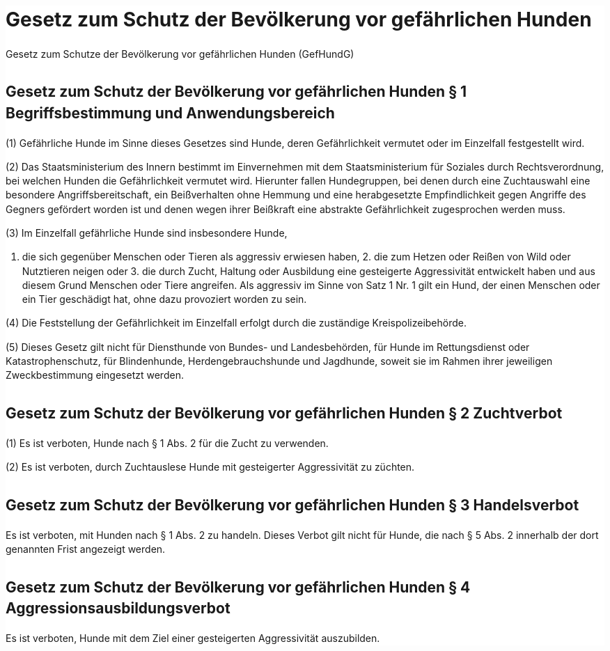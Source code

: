 # Gesetz zum Schutz der Bevölkerung vor gefährlichen Hunden

Gesetz zum Schutze der Bevölkerung vor gefährlichen Hunden (GefHundG)

## Gesetz zum Schutz der Bevölkerung vor gefährlichen Hunden § 1 Begriffsbestimmung und Anwendungsbereich

(1) Gefährliche Hunde im Sinne dieses Gesetzes sind Hunde, deren Gefährlichkeit vermutet oder im Einzelfall festgestellt wird.

(2) Das Staatsministerium des Innern bestimmt im Einvernehmen mit dem Staatsministerium für Soziales durch 
Rechtsverordnung, bei welchen Hunden die Gefährlichkeit vermutet wird. Hierunter fallen Hundegruppen, bei denen durch eine Zuchtauswahl eine besondere Angriffsbereitschaft, ein Beißverhalten ohne Hemmung und eine herabgesetzte Empfindlichkeit gegen Angriffe des Gegners gefördert worden ist und denen wegen ihrer Beißkraft eine abstrakte Gefährlichkeit zugesprochen werden muss.

(3) Im Einzelfall gefährliche Hunde sind insbesondere Hunde,

1. die sich gegenüber Menschen oder Tieren als aggressiv erwiesen haben, 2. die zum Hetzen oder Reißen von Wild oder Nutztieren neigen oder 3. die durch Zucht, Haltung oder Ausbildung eine gesteigerte Aggressivität entwickelt haben und aus diesem Grund Menschen oder Tiere angreifen. Als aggressiv im Sinne von Satz 1 Nr. 1 gilt ein Hund, der einen Menschen oder ein Tier geschädigt hat, ohne dazu provoziert worden zu sein.

(4) Die Feststellung der Gefährlichkeit im Einzelfall erfolgt durch die zuständige Kreispolizeibehörde.

(5) Dieses Gesetz gilt nicht für Diensthunde von Bundes- und Landesbehörden, für Hunde im Rettungsdienst oder Katastrophenschutz, für Blindenhunde, Herdengebrauchshunde und Jagdhunde, soweit sie im Rahmen ihrer jeweiligen Zweckbestimmung eingesetzt werden.


## Gesetz zum Schutz der Bevölkerung vor gefährlichen Hunden § 2 Zuchtverbot

(1) Es ist verboten, Hunde nach § 1 Abs. 2 für die Zucht zu verwenden.

(2) Es ist verboten, durch Zuchtauslese Hunde mit gesteigerter Aggressivität zu züchten.


## Gesetz zum Schutz der Bevölkerung vor gefährlichen Hunden § 3 Handelsverbot

Es ist verboten, mit Hunden nach § 1 Abs. 2 zu handeln. Dieses Verbot gilt nicht für Hunde, die nach § 5 Abs. 2 innerhalb der dort genannten Frist angezeigt werden.


## Gesetz zum Schutz der Bevölkerung vor gefährlichen Hunden § 4 Aggressionsausbildungsverbot

Es ist verboten, Hunde mit dem Ziel einer gesteigerten Aggressivität auszubilden.

